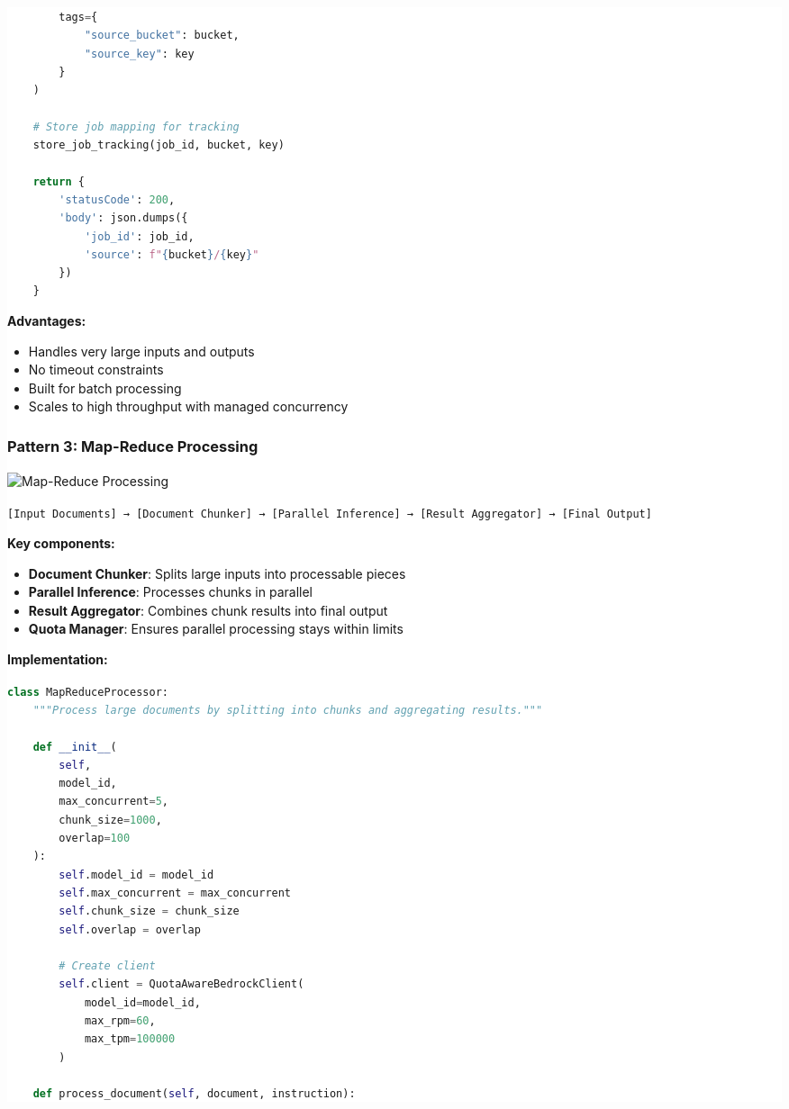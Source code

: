 ```python
        tags={
            "source_bucket": bucket,
            "source_key": key
        }
    )
    
    # Store job mapping for tracking
    store_job_tracking(job_id, bucket, key)
    
    return {
        'statusCode': 200,
        'body': json.dumps({
            'job_id': job_id,
            'source': f"{bucket}/{key}"
        })
    }
```

**Advantages:**
- Handles very large inputs and outputs
- No timeout constraints
- Built for batch processing
- Scales to high throughput with managed concurrency

### Pattern 3: Map-Reduce Processing

![Map-Reduce Processing](images/map-reduce-pipeline.svg)

```
[Input Documents] → [Document Chunker] → [Parallel Inference] → [Result Aggregator] → [Final Output]
```

**Key components:**
- **Document Chunker**: Splits large inputs into processable pieces
- **Parallel Inference**: Processes chunks in parallel
- **Result Aggregator**: Combines chunk results into final output
- **Quota Manager**: Ensures parallel processing stays within limits

**Implementation:**

```python
class MapReduceProcessor:
    """Process large documents by splitting into chunks and aggregating results."""
    
    def __init__(
        self, 
        model_id, 
        max_concurrent=5,
        chunk_size=1000,
        overlap=100
    ):
        self.model_id = model_id
        self.max_concurrent = max_concurrent
        self.chunk_size = chunk_size
        self.overlap = overlap
        
        # Create client
        self.client = QuotaAwareBedrockClient(
            model_id=model_id,
            max_rpm=60,
            max_tpm=100000
        )
    
    def process_document(self, document, instruction):
```